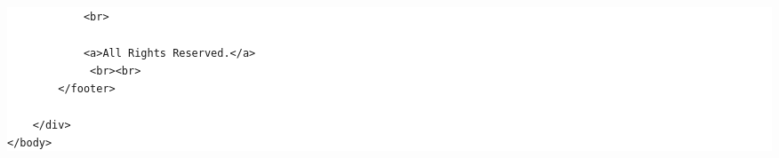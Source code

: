                 <br>
                
                <a>All Rights Reserved.</a>
                 <br><br>
            </footer> 
         
        </div> 
    </body>
</html>

